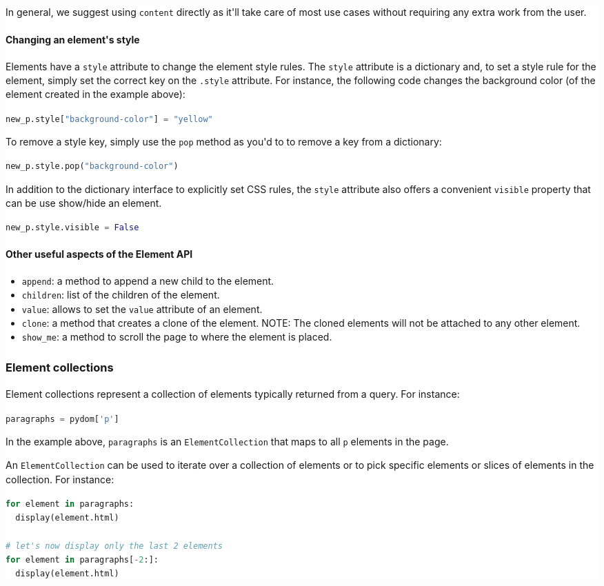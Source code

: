 In general, we suggest using `content` directly as it'll take care of most use
cases without requiring any extra work from the user.

#### Changing an element's style

Elements have a `style` attribute to change the element style rules. The
`style` attribute is a dictionary and, to set a style rule for the element,
simply set the correct key on the `.style` attribute. For instance, the
following code changes the background color (of the element created in the
example above):

```python
new_p.style["background-color"] = "yellow"
```

To remove a style key, simply use the `pop` method as you'd to to remove
a key from a dictionary:

```python
new_p.style.pop("background-color")
```

In addition to the dictionary interface to explicitly set CSS rules, the
`style` attribute also offers a convenient `visible` property that can be use
show/hide an element.

```python
new_p.style.visible = False
```

#### Other useful aspects of the Element API

* `append`: a method to append a new child to the element.
* `children`: list of the children of the element.
* `value`: allows to set the `value` attribute of an element.
* `clone`: a method that creates a clone of the element. NOTE: The cloned
  elements will not be attached to any other element.
* `show_me`: a method to scroll the page to where the element is placed.

### Element collections

Element collections represent a collection of elements typically returned from
a query. For instance:

```python
paragraphs = pydom['p']
```

In the example above, `paragraphs` is an `ElementCollection` that maps to all
`p` elements in the page.

An `ElementCollection` can be used to iterate over a collection of elements or
to pick specific elements or slices of elements in the collection. For
instance:

```python
for element in paragraphs: 
  display(element.html)

# let's now display only the last 2 elements
for element in paragraphs[-2:]:
  display(element.html)
```
